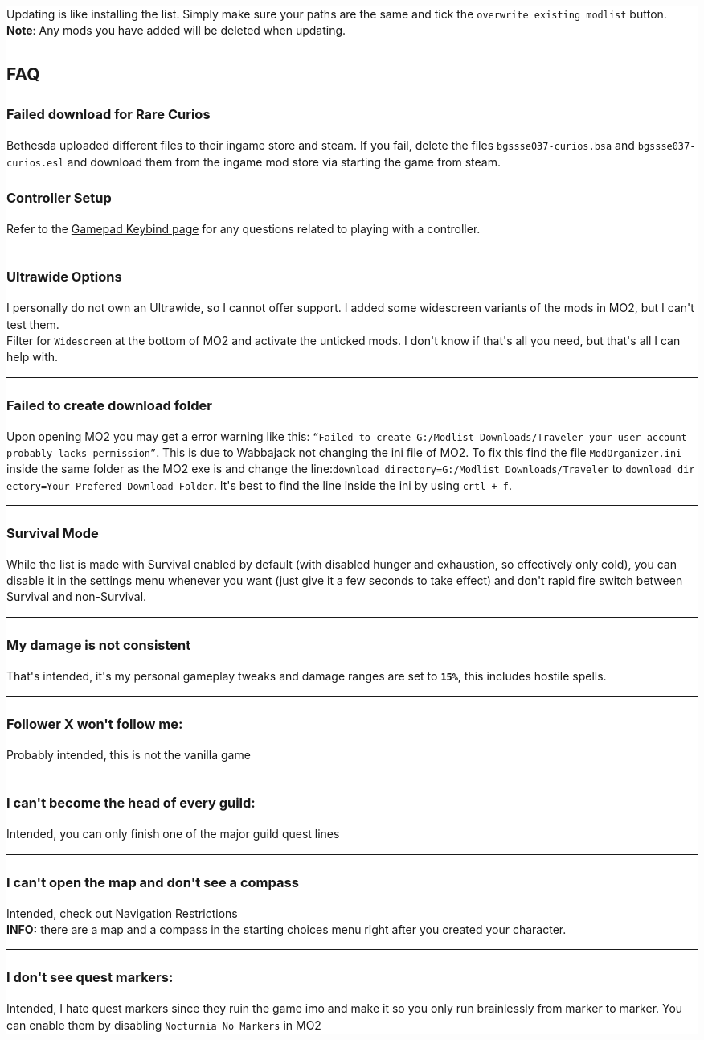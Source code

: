 Updating is like installing the list. Simply make sure your paths are the same and tick the `overwrite existing modlist` button. **Note**: Any mods you have added will be deleted when updating.

## FAQ

### Failed download for Rare Curios
Bethesda uploaded different files to their ingame store and steam. If you fail, delete the files ``bgssse037-curios.bsa`` and ``bgssse037-curios.esl`` and download them from the ingame mod store via starting the game from steam. 

### Controller Setup

Refer to the [Gamepad Keybind page](files/Gamepad-Keybinds.md) for any questions related to playing with a controller. 
***
### Ultrawide Options

I personally do not own an Ultrawide, so I cannot offer support. I added some widescreen variants of the mods in MO2, but I can't test them.  
Filter for ``Widescreen`` at the bottom of MO2 and activate the unticked mods. I don't know if that's all you need, but that's all I can help with.

***
### Failed to create download folder

Upon opening MO2 you may get a error warning like this: ``“Failed to create G:/Modlist Downloads/Traveler your user account probably lacks permission”``. This is due to Wabbajack not changing the ini file of MO2. To fix this find the file ``ModOrganizer.ini`` inside the same folder as the MO2 exe is and change the line:``download_directory=G:/Modlist Downloads/Traveler`` to ``download_directory=Your Prefered Download Folder``. It's best to find the line inside the ini by using ``crtl + f``.
***
### Survival Mode

While the list is made with Survival enabled by default (with disabled hunger and exhaustion, so effectively only cold), you can disable it in the settings menu whenever you want (just give it a few seconds to take effect) and don't rapid fire switch between Survival and non-Survival.
***
### My damage is not consistent

That's intended, it's my personal gameplay tweaks and damage ranges are set to **`15%`**, this includes hostile spells.
***
### Follower X won't follow me:
Probably intended, this is not the vanilla game
***
### I can't become the head of every guild:
Intended, you can only finish one of the major guild quest lines
***
### I can't open the map and don't see a compass
Intended, check out [Navigation Restrictions](https://www.nexusmods.com/skyrimspecialedition/mods/129086) \
**INFO:** there are a map and a compass in the starting choices menu right after you created your character.
***
### I don't see quest markers:
Intended, I hate quest markers since they ruin the game imo and make it so you only run brainlessly from marker to marker.
You can enable them by disabling `Nocturnia No Markers` in MO2